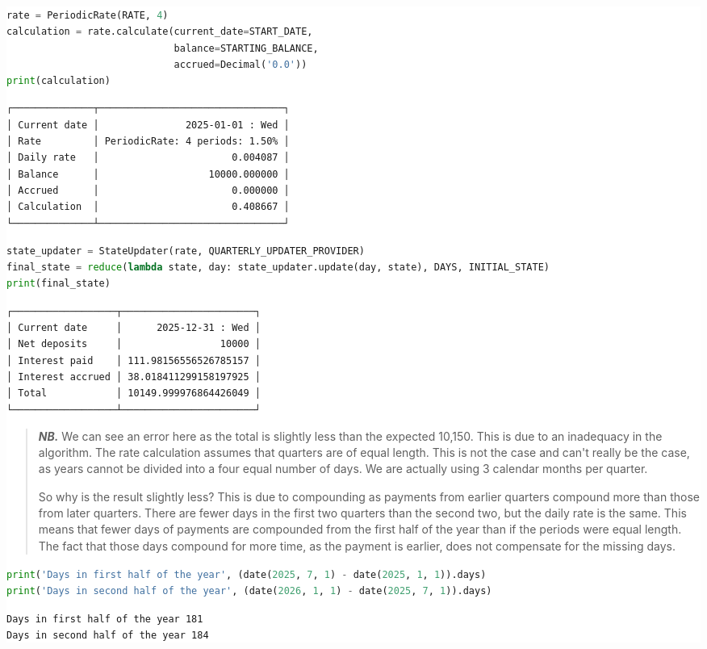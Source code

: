 

```python
rate = PeriodicRate(RATE, 4)
calculation = rate.calculate(current_date=START_DATE,
                             balance=STARTING_BALANCE,
                             accrued=Decimal('0.0'))
print(calculation)
```

    ┌──────────────┬────────────────────────────────┐
    │ Current date │               2025-01-01 : Wed │
    │ Rate         │ PeriodicRate: 4 periods: 1.50% │
    │ Daily rate   │                       0.004087 │
    │ Balance      │                   10000.000000 │
    │ Accrued      │                       0.000000 │
    │ Calculation  │                       0.408667 │
    └──────────────┴────────────────────────────────┘



```python
state_updater = StateUpdater(rate, QUARTERLY_UPDATER_PROVIDER)
final_state = reduce(lambda state, day: state_updater.update(day, state), DAYS, INITIAL_STATE)
print(final_state)
```

    ┌──────────────────┬───────────────────────┐
    │ Current date     │      2025-12-31 : Wed │
    │ Net deposits     │                 10000 │
    │ Interest paid    │ 111.98156556526785157 │
    │ Interest accrued │ 38.018411299158197925 │
    │ Total            │ 10149.999976864426049 │
    └──────────────────┴───────────────────────┘


> **_NB._** We can see an error here as the total is slightly less than the expected 10,150.
> This is due to an inadequacy in the algorithm. The rate calculation assumes that
> quarters are of equal length. This is not the case and can't really be the case, as years
> cannot be divided into a four equal number of days. We are actually using 3 calendar months
> per quarter.
>
> So why is the result slightly less? This is due to compounding as payments from earlier quarters
> compound more than those from later quarters. There are fewer days in the first
> two quarters than the second two, but the daily rate is the same. This means that fewer days
> of payments are compounded from the first half of the year than if the periods were equal
> length. The fact that those days compound for more time, as the payment is earlier, does not
> compensate for the missing days.


```python
print('Days in first half of the year', (date(2025, 7, 1) - date(2025, 1, 1)).days)
print('Days in second half of the year', (date(2026, 1, 1) - date(2025, 7, 1)).days)
```

    Days in first half of the year 181
    Days in second half of the year 184
